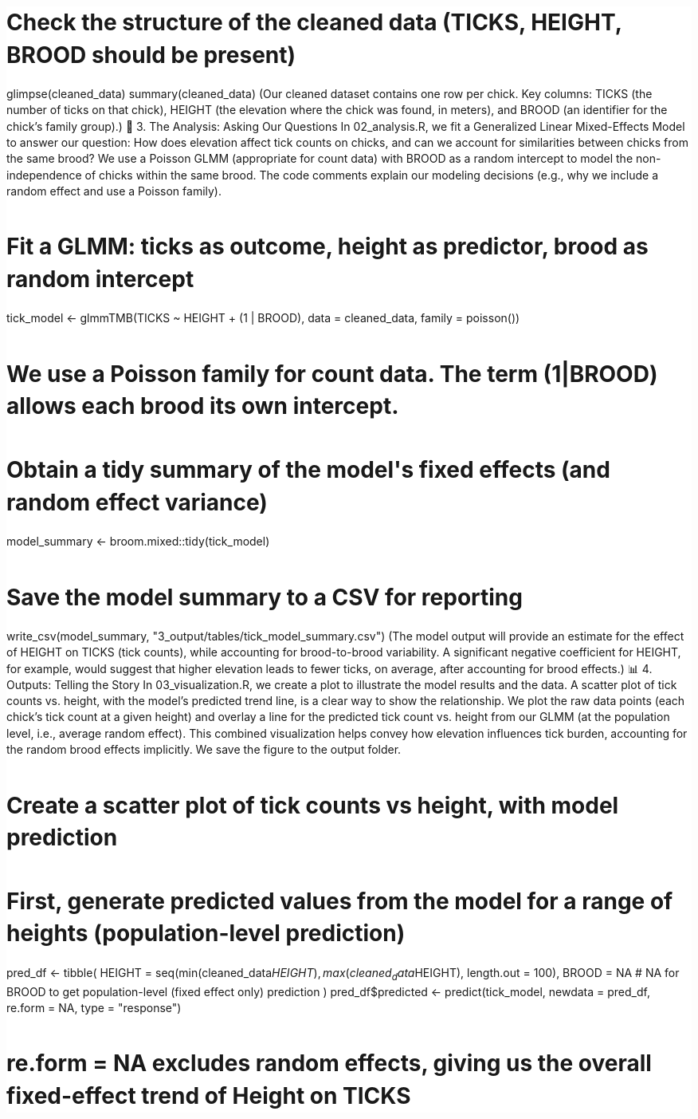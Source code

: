 # Check the structure of the cleaned data (TICKS, HEIGHT, BROOD should be present)
glimpse(cleaned_data)
summary(cleaned_data)
(Our cleaned dataset contains one row per chick. Key columns: TICKS (the number of ticks on that chick), HEIGHT (the elevation where the chick was found, in meters), and BROOD (an identifier for the chick’s family group).)
🔬 3. The Analysis: Asking Our Questions
In 02_analysis.R, we fit a Generalized Linear Mixed-Effects Model to answer our question: How does elevation affect tick counts on chicks, and can we account for similarities between chicks from the same brood? We use a Poisson GLMM (appropriate for count data) with BROOD as a random intercept to model the non-independence of chicks within the same brood. The code comments explain our modeling decisions (e.g., why we include a random effect and use a Poisson family).
# Fit a GLMM: ticks as outcome, height as predictor, brood as random intercept
tick_model <- glmmTMB(TICKS ~ HEIGHT + (1 | BROOD),
                      data = cleaned_data,
                      family = poisson())
# We use a Poisson family for count data. The term (1|BROOD) allows each brood its own intercept.

# Obtain a tidy summary of the model's fixed effects (and random effect variance)
model_summary <- broom.mixed::tidy(tick_model)
# Save the model summary to a CSV for reporting
write_csv(model_summary, "3_output/tables/tick_model_summary.csv")
(The model output will provide an estimate for the effect of HEIGHT on TICKS (tick counts), while accounting for brood-to-brood variability. A significant negative coefficient for HEIGHT, for example, would suggest that higher elevation leads to fewer ticks, on average, after accounting for brood effects.)
📊 4. Outputs: Telling the Story
In 03_visualization.R, we create a plot to illustrate the model results and the data. A scatter plot of tick counts vs. height, with the model’s predicted trend line, is a clear way to show the relationship. We plot the raw data points (each chick’s tick count at a given height) and overlay a line for the predicted tick count vs. height from our GLMM (at the population level, i.e., average random effect). This combined visualization helps convey how elevation influences tick burden, accounting for the random brood effects implicitly. We save the figure to the output folder.
# Create a scatter plot of tick counts vs height, with model prediction
# First, generate predicted values from the model for a range of heights (population-level prediction)
pred_df <- tibble(
  HEIGHT = seq(min(cleaned_data$HEIGHT), max(cleaned_data$HEIGHT), length.out = 100),
  BROOD = NA  # NA for BROOD to get population-level (fixed effect only) prediction
)
pred_df$predicted <- predict(tick_model, newdata = pred_df, re.form = NA, type = "response")
# re.form = NA excludes random effects, giving us the overall fixed-effect trend of Height on TICKS
